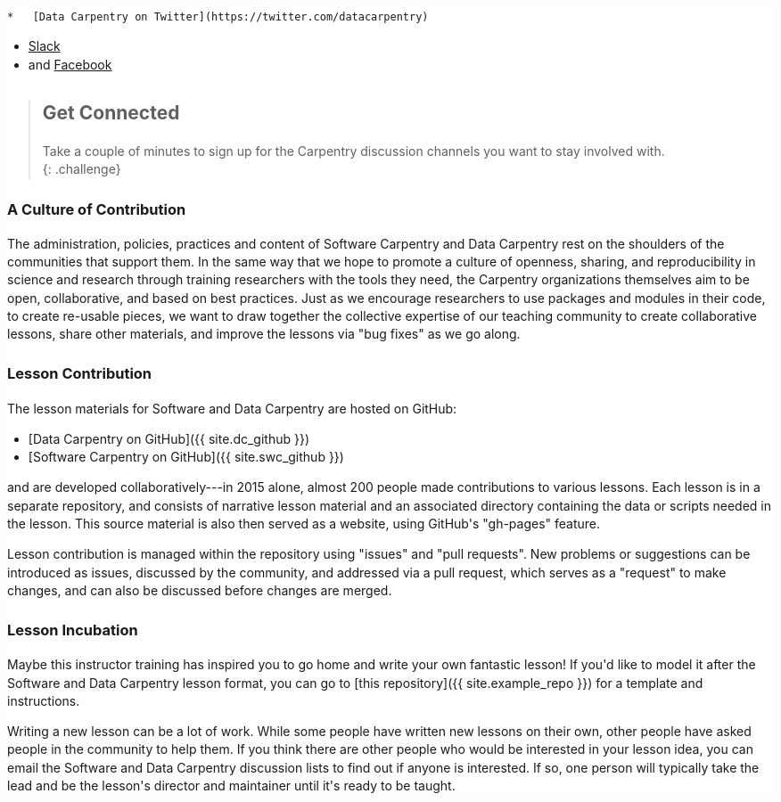     *   [Data Carpentry on Twitter](https://twitter.com/datacarpentry)
*   [Slack](https://swc-slack-invite.herokuapp.com/)
*   and [Facebook](https://www.facebook.com/carpentries/)

> ## Get Connected
>
> Take a couple of minutes to sign up for the Carpentry discussion channels you want to stay involved with.  
{: .challenge}

### A Culture of Contribution

The administration, policies, practices and content of
Software Carpentry and Data Carpentry rest on the shoulders of the
communities that support them.  In the same way that we hope to promote a
culture of openness, sharing,
and reproducibility in science and research through training researchers with
the tools they need, the
Carpentry organizations themselves aim to be open, collaborative, and
based on best practices.  Just
as we encourage researchers to use packages and modules in their code, to
create re-usable pieces, we want to draw together the collective expertise of
our teaching community to create collaborative lessons, share other materials,
and improve the lessons via "bug fixes" as we go along.

### Lesson Contribution

The lesson materials for Software and Data Carpentry
are hosted on GitHub:

*   [Data Carpentry on GitHub]({{ site.dc_github }})
*   [Software Carpentry on GitHub]({{ site.swc_github }})

and are developed collaboratively---in 2015 alone, almost 200 people
made contributions to various lessons.  Each lesson is in a separate
repository, and consists of narrative lesson material and an
associated directory containing the data or scripts needed in the
lesson.  This source material is also then served as a website, using
GitHub's "gh-pages" feature.

Lesson contribution is managed within the repository using "issues"
and "pull requests".  New problems or suggestions can be introduced
as issues, discussed by the community, and addressed via a pull
request, which serves as a "request" to make changes, and can also
be discussed before changes are merged.  

### Lesson Incubation

Maybe this instructor training has inspired you to go home and write your 
own fantastic lesson!  If you'd like to model it after the Software and 
Data Carpentry lesson format, you can go to [this repository]({{ site.example_repo }}) for 
a template and instructions.  

Writing a new lesson can be a lot of work.  While some people have written 
new lessons on their own, other people have asked people in the community to 
help them.  If you think there are other people who would be interested in 
your lesson idea, you can email the Software and Data Carpentry discussion 
lists to find out if anyone is interested.  If so, one person will typically
take the lead and be the lesson's director and maintainer until it's ready to 
be taught.  
